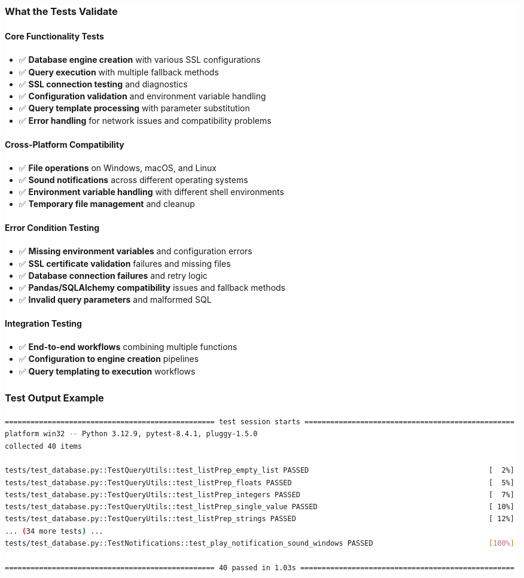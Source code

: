 ### What the Tests Validate

#### **Core Functionality Tests**
- ✅ **Database engine creation** with various SSL configurations
- ✅ **Query execution** with multiple fallback methods
- ✅ **SSL connection testing** and diagnostics
- ✅ **Configuration validation** and environment variable handling
- ✅ **Query template processing** with parameter substitution
- ✅ **Error handling** for network issues and compatibility problems

#### **Cross-Platform Compatibility**
- ✅ **File operations** on Windows, macOS, and Linux
- ✅ **Sound notifications** across different operating systems
- ✅ **Environment variable handling** with different shell environments
- ✅ **Temporary file management** and cleanup

#### **Error Condition Testing**
- ✅ **Missing environment variables** and configuration errors
- ✅ **SSL certificate validation** failures and missing files
- ✅ **Database connection failures** and retry logic
- ✅ **Pandas/SQLAlchemy compatibility** issues and fallback methods
- ✅ **Invalid query parameters** and malformed SQL

#### **Integration Testing**
- ✅ **End-to-end workflows** combining multiple functions
- ✅ **Configuration to engine creation** pipelines
- ✅ **Query templating to execution** workflows

### Test Output Example

```bash
================================================= test session starts =================================================
platform win32 -- Python 3.12.9, pytest-8.4.1, pluggy-1.5.0
collected 40 items

tests/test_database.py::TestQueryUtils::test_listPrep_empty_list PASSED                                          [  2%]
tests/test_database.py::TestQueryUtils::test_listPrep_floats PASSED                                              [  5%]
tests/test_database.py::TestQueryUtils::test_listPrep_integers PASSED                                            [  7%]
tests/test_database.py::TestQueryUtils::test_listPrep_single_value PASSED                                        [ 10%]
tests/test_database.py::TestQueryUtils::test_listPrep_strings PASSED                                             [ 12%]
... (34 more tests) ...
tests/test_database.py::TestNotifications::test_play_notification_sound_windows PASSED                           [100%]

================================================= 40 passed in 1.03s ==================================================
```
